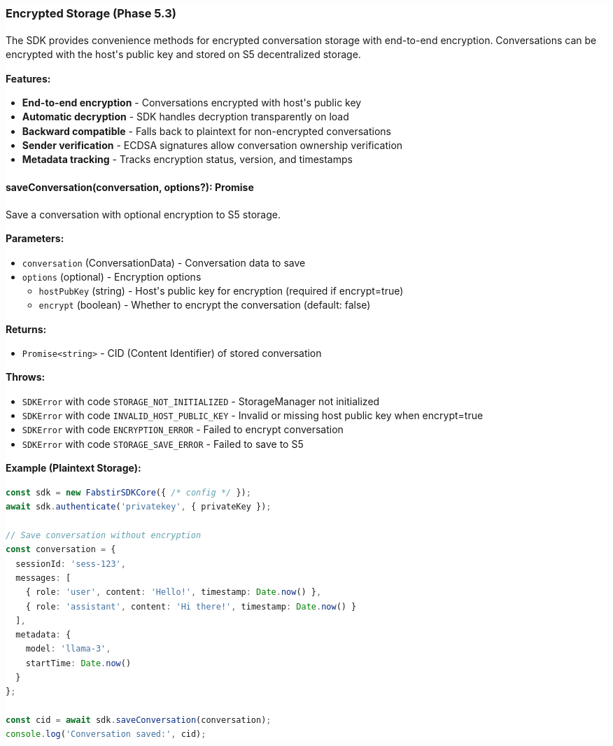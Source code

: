 ### Encrypted Storage (Phase 5.3)

The SDK provides convenience methods for encrypted conversation storage with end-to-end encryption. Conversations can be encrypted with the host's public key and stored on S5 decentralized storage.

**Features:**
- **End-to-end encryption** - Conversations encrypted with host's public key
- **Automatic decryption** - SDK handles decryption transparently on load
- **Backward compatible** - Falls back to plaintext for non-encrypted conversations
- **Sender verification** - ECDSA signatures allow conversation ownership verification
- **Metadata tracking** - Tracks encryption status, version, and timestamps

#### saveConversation(conversation, options?): Promise<string>

Save a conversation with optional encryption to S5 storage.

**Parameters:**
- `conversation` (ConversationData) - Conversation data to save
- `options` (optional) - Encryption options
  - `hostPubKey` (string) - Host's public key for encryption (required if encrypt=true)
  - `encrypt` (boolean) - Whether to encrypt the conversation (default: false)

**Returns:**
- `Promise<string>` - CID (Content Identifier) of stored conversation

**Throws:**
- `SDKError` with code `STORAGE_NOT_INITIALIZED` - StorageManager not initialized
- `SDKError` with code `INVALID_HOST_PUBLIC_KEY` - Invalid or missing host public key when encrypt=true
- `SDKError` with code `ENCRYPTION_ERROR` - Failed to encrypt conversation
- `SDKError` with code `STORAGE_SAVE_ERROR` - Failed to save to S5

**Example (Plaintext Storage):**
```typescript
const sdk = new FabstirSDKCore({ /* config */ });
await sdk.authenticate('privatekey', { privateKey });

// Save conversation without encryption
const conversation = {
  sessionId: 'sess-123',
  messages: [
    { role: 'user', content: 'Hello!', timestamp: Date.now() },
    { role: 'assistant', content: 'Hi there!', timestamp: Date.now() }
  ],
  metadata: {
    model: 'llama-3',
    startTime: Date.now()
  }
};

const cid = await sdk.saveConversation(conversation);
console.log('Conversation saved:', cid);
```
